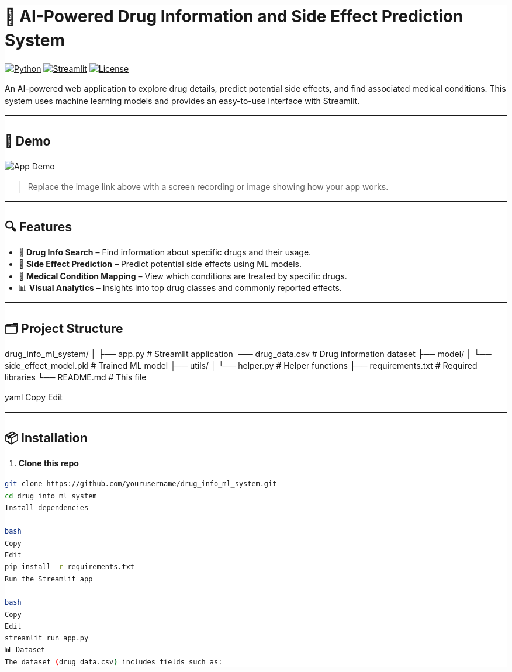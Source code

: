 # 💊 AI-Powered Drug Information and Side Effect Prediction System

[![Python](https://img.shields.io/badge/Python-3.10+-blue?logo=python)](https://www.python.org/)
[![Streamlit](https://img.shields.io/badge/Built%20with-Streamlit-ff4b4b?logo=streamlit&logoColor=white)](https://streamlit.io/)
[![License](https://img.shields.io/badge/License-MIT-green.svg)](LICENSE)

An AI-powered web application to explore drug details, predict potential side effects, and find associated medical conditions. This system uses machine learning models and provides an easy-to-use interface with Streamlit.

---

## 🚀 Demo

<img src="https://github.com/yourusername/drug_info_ml_system/assets/demo.gif" width="100%" alt="App Demo">

> Replace the image link above with a screen recording or image showing how your app works.

---

## 🔍 Features

- 🧾 **Drug Info Search** – Find information about specific drugs and their usage.
- 🧠 **Side Effect Prediction** – Predict potential side effects using ML models.
- 🏥 **Medical Condition Mapping** – View which conditions are treated by specific drugs.
- 📊 **Visual Analytics** – Insights into top drug classes and commonly reported effects.

---

## 🗂️ Project Structure

drug_info_ml_system/ │ ├── app.py # Streamlit application ├── drug_data.csv # Drug information dataset ├── model/ │ └── side_effect_model.pkl # Trained ML model ├── utils/ │ └── helper.py # Helper functions ├── requirements.txt # Required libraries └── README.md # This file

yaml
Copy
Edit

---

## 📦 Installation

1. **Clone this repo**
```bash
git clone https://github.com/yourusername/drug_info_ml_system.git
cd drug_info_ml_system
Install dependencies

bash
Copy
Edit
pip install -r requirements.txt
Run the Streamlit app

bash
Copy
Edit
streamlit run app.py
📊 Dataset
The dataset (drug_data.csv) includes fields such as:

```
